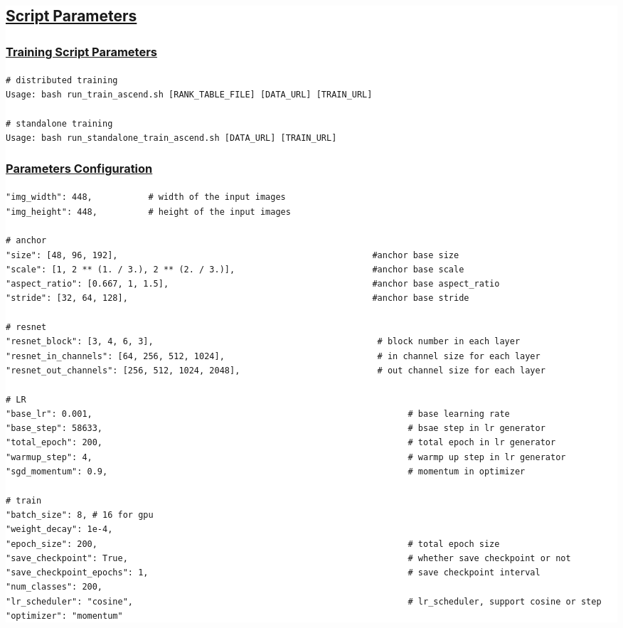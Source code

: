 ## [Script Parameters](#contents)

### [Training Script Parameters](#contents)

```shell
# distributed training
Usage: bash run_train_ascend.sh [RANK_TABLE_FILE] [DATA_URL] [TRAIN_URL]

# standalone training
Usage: bash run_standalone_train_ascend.sh [DATA_URL] [TRAIN_URL]
```

### [Parameters Configuration](#contents)

```txt
"img_width": 448,           # width of the input images
"img_height": 448,          # height of the input images

# anchor
"size": [48, 96, 192],                                                  #anchor base size
"scale": [1, 2 ** (1. / 3.), 2 ** (2. / 3.)],                           #anchor base scale
"aspect_ratio": [0.667, 1, 1.5],                                        #anchor base aspect_ratio
"stride": [32, 64, 128],                                                #anchor base stride

# resnet
"resnet_block": [3, 4, 6, 3],                                            # block number in each layer
"resnet_in_channels": [64, 256, 512, 1024],                              # in channel size for each layer
"resnet_out_channels": [256, 512, 1024, 2048],                           # out channel size for each layer

# LR
"base_lr": 0.001,                                                              # base learning rate
"base_step": 58633,                                                            # bsae step in lr generator
"total_epoch": 200,                                                            # total epoch in lr generator
"warmup_step": 4,                                                              # warmp up step in lr generator
"sgd_momentum": 0.9,                                                           # momentum in optimizer

# train
"batch_size": 8, # 16 for gpu
"weight_decay": 1e-4,
"epoch_size": 200,                                                             # total epoch size
"save_checkpoint": True,                                                       # whether save checkpoint or not
"save_checkpoint_epochs": 1,                                                   # save checkpoint interval
"num_classes": 200,
"lr_scheduler": "cosine",                                                      # lr_scheduler, support cosine or step
"optimizer": "momentum"
```
